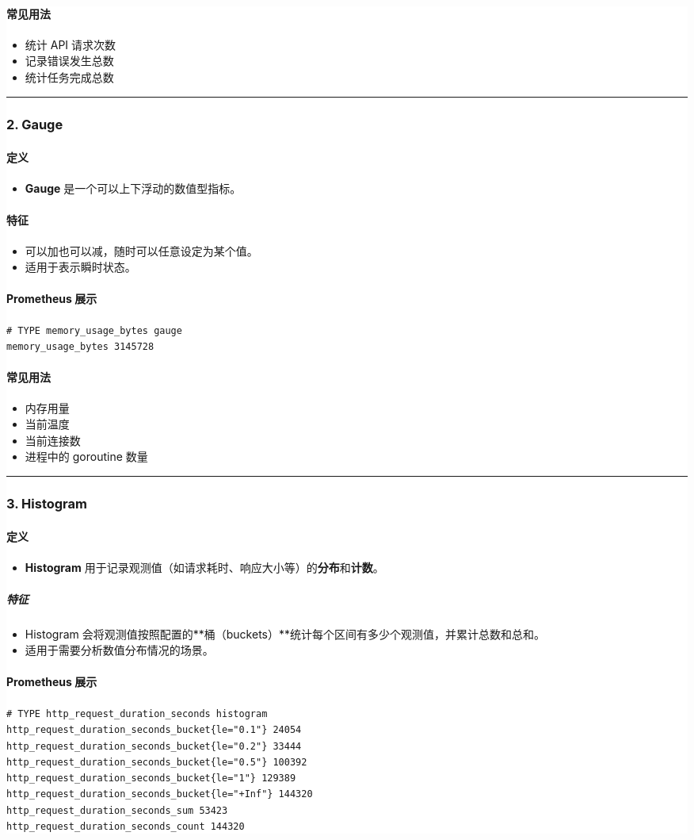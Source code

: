 #### **常见用法**

* 统计 API 请求次数
* 记录错误发生总数
* 统计任务完成总数

---

### 2. **Gauge**

#### **定义**

* **Gauge** 是一个可以上下浮动的数值型指标。

#### **特征**

* 可以加也可以减，随时可以任意设定为某个值。
* 适用于表示瞬时状态。

#### **Prometheus 展示**

```text
# TYPE memory_usage_bytes gauge
memory_usage_bytes 3145728
```

#### **常见用法**

* 内存用量
* 当前温度
* 当前连接数
* 进程中的 goroutine 数量

---

### 3. **Histogram**

#### **定义**

* **Histogram** 用于记录观测值（如请求耗时、响应大小等）的**分布**和**计数**。

##### **特征**

* Histogram 会将观测值按照配置的\*\*桶（buckets）\*\*统计每个区间有多少个观测值，并累计总数和总和。
* 适用于需要分析数值分布情况的场景。

#### **Prometheus 展示**

```text
# TYPE http_request_duration_seconds histogram
http_request_duration_seconds_bucket{le="0.1"} 24054
http_request_duration_seconds_bucket{le="0.2"} 33444
http_request_duration_seconds_bucket{le="0.5"} 100392
http_request_duration_seconds_bucket{le="1"} 129389
http_request_duration_seconds_bucket{le="+Inf"} 144320
http_request_duration_seconds_sum 53423
http_request_duration_seconds_count 144320
```
